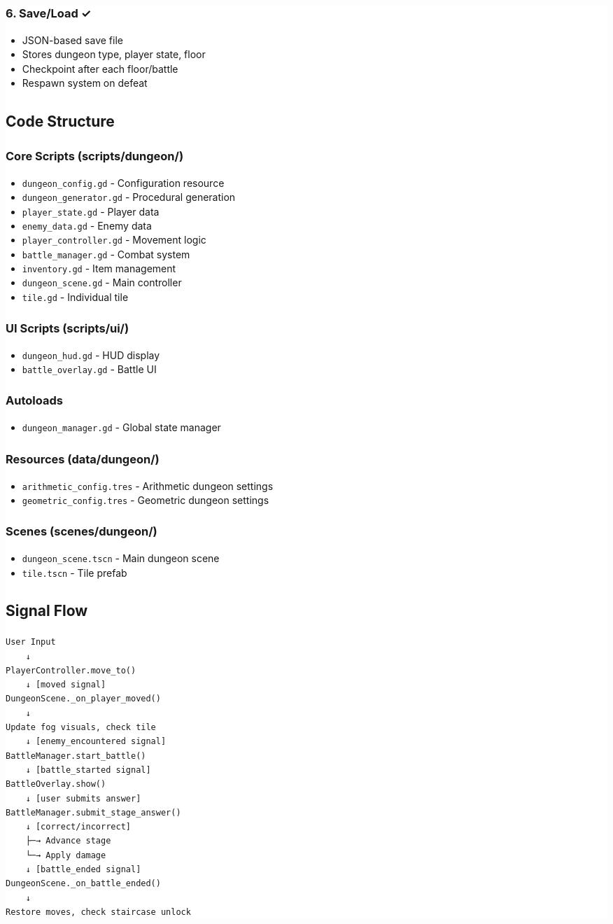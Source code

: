 ### 6. Save/Load ✓
- JSON-based save file
- Stores dungeon type, player state, floor
- Checkpoint after each floor/battle
- Respawn system on defeat

## Code Structure

### Core Scripts (scripts/dungeon/)
- `dungeon_config.gd` - Configuration resource
- `dungeon_generator.gd` - Procedural generation
- `player_state.gd` - Player data
- `enemy_data.gd` - Enemy data
- `player_controller.gd` - Movement logic
- `battle_manager.gd` - Combat system
- `inventory.gd` - Item management
- `dungeon_scene.gd` - Main controller
- `tile.gd` - Individual tile

### UI Scripts (scripts/ui/)
- `dungeon_hud.gd` - HUD display
- `battle_overlay.gd` - Battle UI

### Autoloads
- `dungeon_manager.gd` - Global state manager

### Resources (data/dungeon/)
- `arithmetic_config.tres` - Arithmetic dungeon settings
- `geometric_config.tres` - Geometric dungeon settings

### Scenes (scenes/dungeon/)
- `dungeon_scene.tscn` - Main dungeon scene
- `tile.tscn` - Tile prefab

## Signal Flow

```
User Input
    ↓
PlayerController.move_to()
    ↓ [moved signal]
DungeonScene._on_player_moved()
    ↓
Update fog visuals, check tile
    ↓ [enemy_encountered signal]
BattleManager.start_battle()
    ↓ [battle_started signal]
BattleOverlay.show()
    ↓ [user submits answer]
BattleManager.submit_stage_answer()
    ↓ [correct/incorrect]
    ├─→ Advance stage
    └─→ Apply damage
    ↓ [battle_ended signal]
DungeonScene._on_battle_ended()
    ↓
Restore moves, check staircase unlock
```
